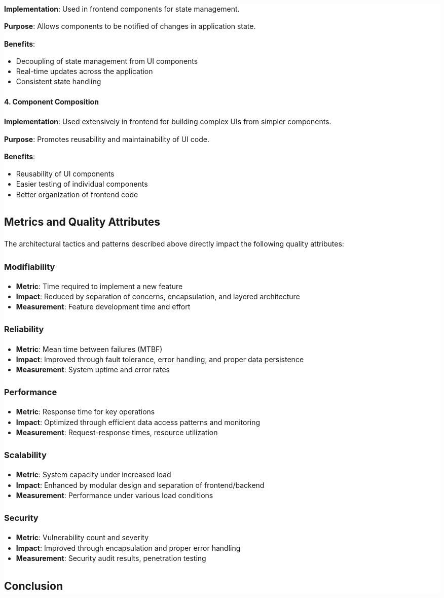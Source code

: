 **Implementation**: Used in frontend components for state management.

**Purpose**: Allows components to be notified of changes in application state.

**Benefits**:
- Decoupling of state management from UI components
- Real-time updates across the application
- Consistent state handling

#### 4. Component Composition

**Implementation**: Used extensively in frontend for building complex UIs from simpler components.

**Purpose**: Promotes reusability and maintainability of UI code.

**Benefits**:
- Reusability of UI components
- Easier testing of individual components
- Better organization of frontend code

## Metrics and Quality Attributes

The architectural tactics and patterns described above directly impact the following quality attributes:

### Modifiability
- **Metric**: Time required to implement a new feature
- **Impact**: Reduced by separation of concerns, encapsulation, and layered architecture
- **Measurement**: Feature development time and effort

### Reliability
- **Metric**: Mean time between failures (MTBF)
- **Impact**: Improved through fault tolerance, error handling, and proper data persistence
- **Measurement**: System uptime and error rates

### Performance
- **Metric**: Response time for key operations
- **Impact**: Optimized through efficient data access patterns and monitoring
- **Measurement**: Request-response times, resource utilization

### Scalability
- **Metric**: System capacity under increased load
- **Impact**: Enhanced by modular design and separation of frontend/backend
- **Measurement**: Performance under various load conditions

### Security
- **Metric**: Vulnerability count and severity
- **Impact**: Improved through encapsulation and proper error handling
- **Measurement**: Security audit results, penetration testing

## Conclusion

